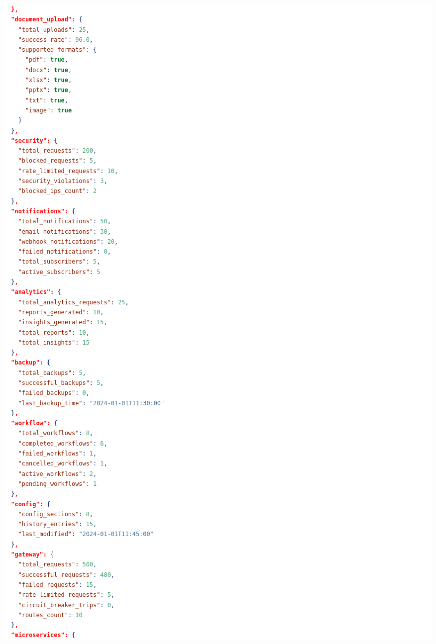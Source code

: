 ```json
  },
  "document_upload": {
    "total_uploads": 25,
    "success_rate": 96.0,
    "supported_formats": {
      "pdf": true,
      "docx": true,
      "xlsx": true,
      "pptx": true,
      "txt": true,
      "image": true
    }
  },
  "security": {
    "total_requests": 200,
    "blocked_requests": 5,
    "rate_limited_requests": 10,
    "security_violations": 3,
    "blocked_ips_count": 2
  },
  "notifications": {
    "total_notifications": 50,
    "email_notifications": 30,
    "webhook_notifications": 20,
    "failed_notifications": 0,
    "total_subscribers": 5,
    "active_subscribers": 5
  },
  "analytics": {
    "total_analytics_requests": 25,
    "reports_generated": 10,
    "insights_generated": 15,
    "total_reports": 10,
    "total_insights": 15
  },
  "backup": {
    "total_backups": 5,
    "successful_backups": 5,
    "failed_backups": 0,
    "last_backup_time": "2024-01-01T11:30:00"
  },
  "workflow": {
    "total_workflows": 8,
    "completed_workflows": 6,
    "failed_workflows": 1,
    "cancelled_workflows": 1,
    "active_workflows": 2,
    "pending_workflows": 1
  },
  "config": {
    "config_sections": 8,
    "history_entries": 15,
    "last_modified": "2024-01-01T11:45:00"
  },
  "gateway": {
    "total_requests": 500,
    "successful_requests": 480,
    "failed_requests": 15,
    "rate_limited_requests": 5,
    "circuit_breaker_trips": 0,
    "routes_count": 10
  },
  "microservices": {
```